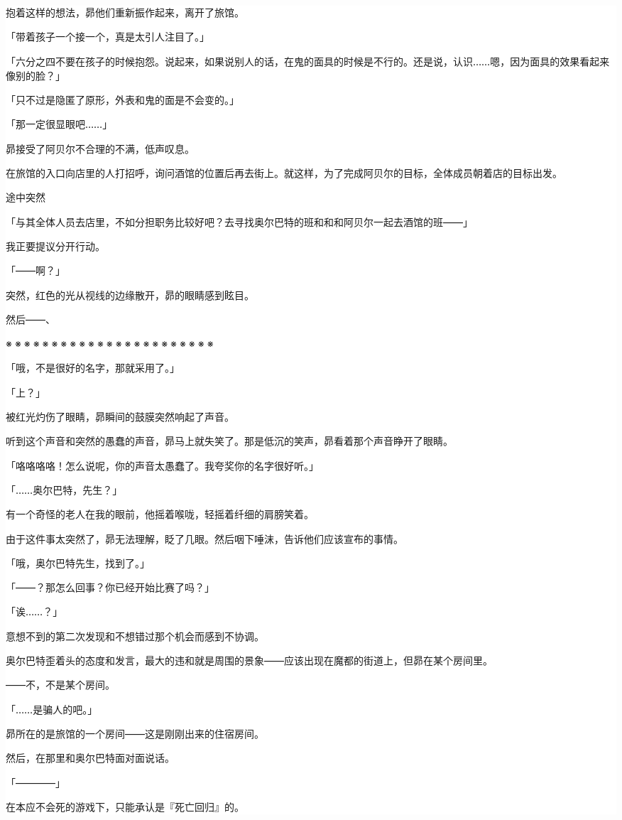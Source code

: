 抱着这样的想法，昴他们重新振作起来，离开了旅馆。

「带着孩子一个接一个，真是太引人注目了。」

「六分之四不要在孩子的时候抱怨。说起来，如果说别人的话，在鬼的面具的时候是不行的。还是说，认识……嗯，因为面具的效果看起来像别的脸？」

「只不过是隐匿了原形，外表和鬼的面是不会变的。」

「那一定很显眼吧……」

昴接受了阿贝尔不合理的不满，低声叹息。

在旅馆的入口向店里的人打招呼，询问酒馆的位置后再去街上。就这样，为了完成阿贝尔的目标，全体成员朝着店的目标出发。

途中突然

「与其全体人员去店里，不如分担职务比较好吧？去寻找奥尔巴特的班和和和阿贝尔一起去酒馆的班——」

我正要提议分开行动。

「——啊？」

突然，红色的光从视线的边缘散开，昴的眼睛感到眩目。

然后——、

※ ※ ※ ※ ※ ※ ※ ※ ※ ※ ※ ※ ※ ※ ※ ※ ※ ※ ※ ※ ※ ※ ※

「哦，不是很好的名字，那就采用了。」

「上？」

被红光灼伤了眼睛，昴瞬间的鼓膜突然响起了声音。

听到这个声音和突然的愚蠢的声音，昴马上就失笑了。那是低沉的笑声，昴看着那个声音睁开了眼睛。

「咯咯咯咯！怎么说呢，你的声音太愚蠢了。我夸奖你的名字很好听。」

「……奥尔巴特，先生？」

有一个奇怪的老人在我的眼前，他摇着喉咙，轻摇着纤细的肩膀笑着。

由于这件事太突然了，昴无法理解，眨了几眼。然后咽下唾沫，告诉他们应该宣布的事情。

「哦，奥尔巴特先生，找到了。」

「——？那怎么回事？你已经开始比赛了吗？」

「诶……？」

意想不到的第二次发现和不想错过那个机会而感到不协调。

奥尔巴特歪着头的态度和发言，最大的违和就是周围的景象——应该出现在魔都的街道上，但昴在某个房间里。

——不，不是某个房间。

「……是骗人的吧。」

昴所在的是旅馆的一个房间——这是刚刚出来的住宿房间。

然后，在那里和奥尔巴特面对面说话。

「――――」

在本应不会死的游戏下，只能承认是『死亡回归』的。

